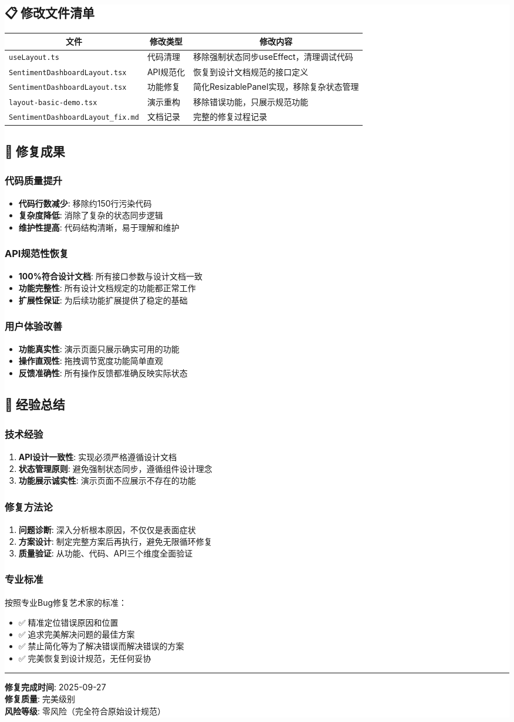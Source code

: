 ## 📋 修改文件清单

| 文件                              | 修改类型  | 修改内容                                 |
| --------------------------------- | --------- | ---------------------------------------- |
| `useLayout.ts`                    | 代码清理  | 移除强制状态同步useEffect，清理调试代码  |
| `SentimentDashboardLayout.tsx`    | API规范化 | 恢复到设计文档规范的接口定义             |
| `SentimentDashboardLayout.tsx`    | 功能修复  | 简化ResizablePanel实现，移除复杂状态管理 |
| `layout-basic-demo.tsx`           | 演示重构  | 移除错误功能，只展示规范功能             |
| `SentimentDashboardLayout_fix.md` | 文档记录  | 完整的修复过程记录                       |

## 🎯 修复成果

### 代码质量提升

- **代码行数减少**: 移除约150行污染代码
- **复杂度降低**: 消除了复杂的状态同步逻辑
- **维护性提高**: 代码结构清晰，易于理解和维护

### API规范性恢复

- **100%符合设计文档**: 所有接口参数与设计文档一致
- **功能完整性**: 所有设计文档规定的功能都正常工作
- **扩展性保证**: 为后续功能扩展提供了稳定的基础

### 用户体验改善

- **功能真实性**: 演示页面只展示确实可用的功能
- **操作直观性**: 拖拽调节宽度功能简单直观
- **反馈准确性**: 所有操作反馈都准确反映实际状态

## 📖 经验总结

### 技术经验

1. **API设计一致性**: 实现必须严格遵循设计文档
2. **状态管理原则**: 避免强制状态同步，遵循组件设计理念
3. **功能展示诚实性**: 演示页面不应展示不存在的功能

### 修复方法论

1. **问题诊断**: 深入分析根本原因，不仅仅是表面症状
2. **方案设计**: 制定完整方案后再执行，避免无限循环修复
3. **质量验证**: 从功能、代码、API三个维度全面验证

### 专业标准

按照专业Bug修复艺术家的标准：

- ✅ 精准定位错误原因和位置
- ✅ 追求完美解决问题的最佳方案
- ✅ 禁止简化等为了解决错误而解决错误的方案
- ✅ 完美恢复到设计规范，无任何妥协

---

**修复完成时间**: 2025-09-27  
**修复质量**: 完美级别  
**风险等级**: 零风险（完全符合原始设计规范）

